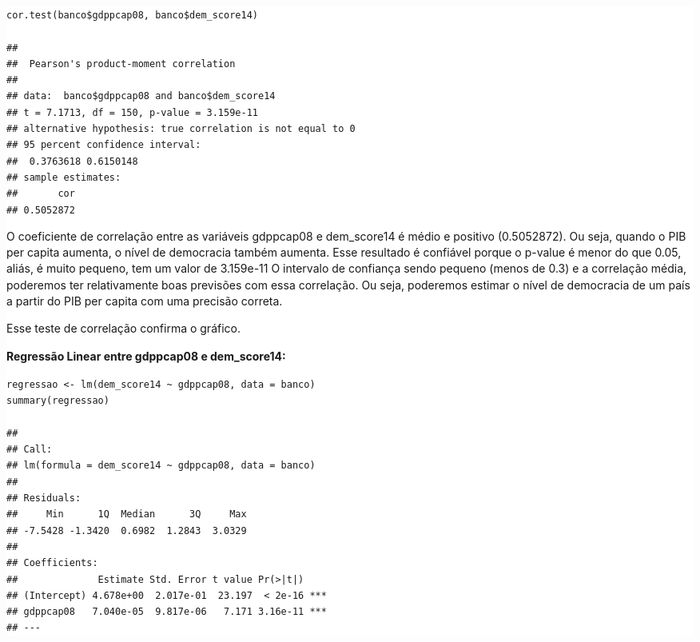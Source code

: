     cor.test(banco$gdppcap08, banco$dem_score14)

    ## 
    ##  Pearson's product-moment correlation
    ## 
    ## data:  banco$gdppcap08 and banco$dem_score14
    ## t = 7.1713, df = 150, p-value = 3.159e-11
    ## alternative hypothesis: true correlation is not equal to 0
    ## 95 percent confidence interval:
    ##  0.3763618 0.6150148
    ## sample estimates:
    ##       cor 
    ## 0.5052872

O coeficiente de correlação entre as variáveis gdppcap08 e dem\_score14
é médio e positivo (0.5052872). Ou seja, quando o PIB per capita
aumenta, o nível de democracia também aumenta. Esse resultado é
confiável porque o p-value é menor do que 0.05, aliás, é muito pequeno,
tem um valor de 3.159e-11 O intervalo de confiança sendo pequeno (menos
de 0.3) e a correlação média, poderemos ter relativamente boas previsões
com essa correlação. Ou seja, poderemos estimar o nível de democracia de
um país a partir do PIB per capita com uma precisão correta.

Esse teste de correlação confirma o gráfico.

**Regressão Linear entre gdppcap08 e dem\_score14:**

    regressao <- lm(dem_score14 ~ gdppcap08, data = banco)
    summary(regressao)

    ## 
    ## Call:
    ## lm(formula = dem_score14 ~ gdppcap08, data = banco)
    ## 
    ## Residuals:
    ##     Min      1Q  Median      3Q     Max 
    ## -7.5428 -1.3420  0.6982  1.2843  3.0329 
    ## 
    ## Coefficients:
    ##              Estimate Std. Error t value Pr(>|t|)    
    ## (Intercept) 4.678e+00  2.017e-01  23.197  < 2e-16 ***
    ## gdppcap08   7.040e-05  9.817e-06   7.171 3.16e-11 ***
    ## ---